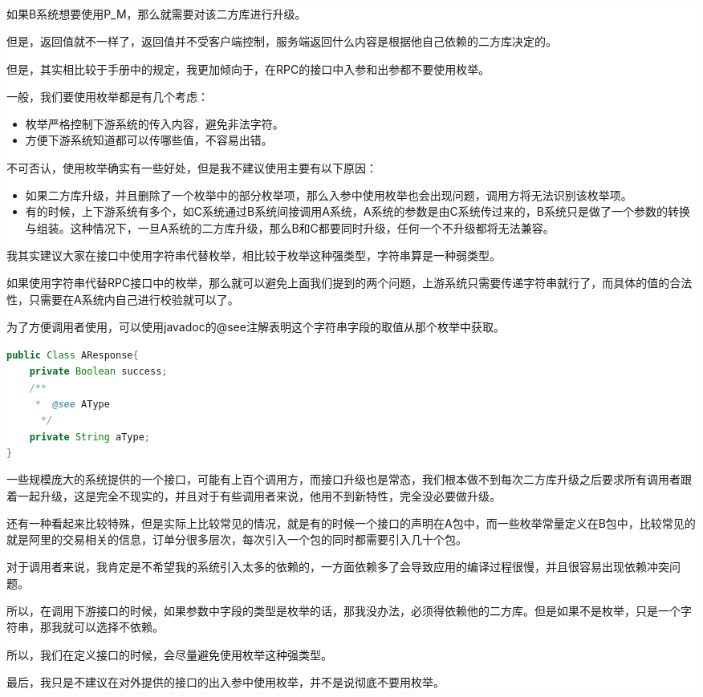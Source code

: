 如果B系统想要使用P_M，那么就需要对该二方库进行升级。

但是，返回值就不一样了，返回值并不受客户端控制，服务端返回什么内容是根据他自己依赖的二方库决定的。

但是，其实相比较于手册中的规定，我更加倾向于，在RPC的接口中入参和出参都不要使用枚举。

一般，我们要使用枚举都是有几个考虑：

- 枚举严格控制下游系统的传入内容，避免非法字符。
- 方便下游系统知道都可以传哪些值，不容易出错。

不可否认，使用枚举确实有一些好处，但是我不建议使用主要有以下原因：

- 如果二方库升级，并且删除了一个枚举中的部分枚举项，那么入参中使用枚举也会出现问题，调用方将无法识别该枚举项。
- 有的时候，上下游系统有多个，如C系统通过B系统间接调用A系统，A系统的参数是由C系统传过来的，B系统只是做了一个参数的转换与组装。这种情况下，一旦A系统的二方库升级，那么B和C都要同时升级，任何一个不升级都将无法兼容。

我其实建议大家在接口中使用字符串代替枚举，相比较于枚举这种强类型，字符串算是一种弱类型。

如果使用字符串代替RPC接口中的枚举，那么就可以避免上面我们提到的两个问题，上游系统只需要传递字符串就行了，而具体的值的合法性，只需要在A系统内自己进行校验就可以了。

为了方便调用者使用，可以使用javadoc的@see注解表明这个字符串字段的取值从那个枚举中获取。

```java
public Class AResponse{
	private Boolean success;
	/**
	 *  @see AType 
      */
	private String aType;
}
```

一些规模庞大的系统提供的一个接口，可能有上百个调用方，而接口升级也是常态，我们根本做不到每次二方库升级之后要求所有调用者跟着一起升级，这是完全不现实的，并且对于有些调用者来说，他用不到新特性，完全没必要做升级。

还有一种看起来比较特殊，但是实际上比较常见的情况，就是有的时候一个接口的声明在A包中，而一些枚举常量定义在B包中，比较常见的就是阿里的交易相关的信息，订单分很多层次，每次引入一个包的同时都需要引入几十个包。

对于调用者来说，我肯定是不希望我的系统引入太多的依赖的，一方面依赖多了会导致应用的编译过程很慢，并且很容易出现依赖冲突问题。

所以，在调用下游接口的时候，如果参数中字段的类型是枚举的话，那我没办法，必须得依赖他的二方库。但是如果不是枚举，只是一个字符串，那我就可以选择不依赖。

所以，我们在定义接口的时候，会尽量避免使用枚举这种强类型。

最后，我只是不建议在对外提供的接口的出入参中使用枚举，并不是说彻底不要用枚举。